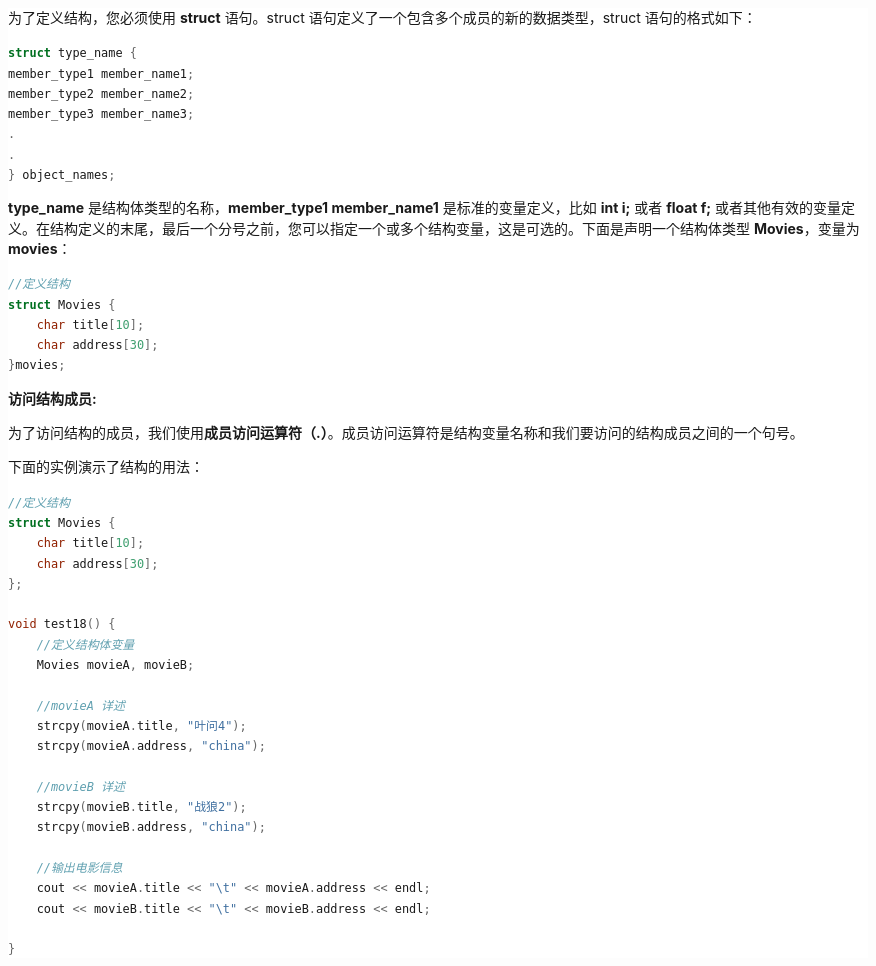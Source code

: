 为了定义结构，您必须使用 **struct** 语句。struct 语句定义了一个包含多个成员的新的数据类型，struct 语句的格式如下：

```c++
struct type_name {
member_type1 member_name1;
member_type2 member_name2;
member_type3 member_name3;
.
.
} object_names;
```

**type_name** 是结构体类型的名称，**member_type1 member_name1** 是标准的变量定义，比如 **int i;** 或者 **float f;** 或者其他有效的变量定义。在结构定义的末尾，最后一个分号之前，您可以指定一个或多个结构变量，这是可选的。下面是声明一个结构体类型 **Movies**，变量为 **movies**：

```c++
//定义结构
struct Movies {
    char title[10];
    char address[30];
}movies;
```

**访问结构成员:**

为了访问结构的成员，我们使用**成员访问运算符（.）**。成员访问运算符是结构变量名称和我们要访问的结构成员之间的一个句号。

下面的实例演示了结构的用法：

```c++
//定义结构
struct Movies {
    char title[10];
    char address[30];
};

void test18() {
    //定义结构体变量
    Movies movieA, movieB;

    //movieA 详述
    strcpy(movieA.title, "叶问4");
    strcpy(movieA.address, "china");

    //movieB 详述
    strcpy(movieB.title, "战狼2");
    strcpy(movieB.address, "china");

    //输出电影信息
    cout << movieA.title << "\t" << movieA.address << endl;
    cout << movieB.title << "\t" << movieB.address << endl;

}

```
